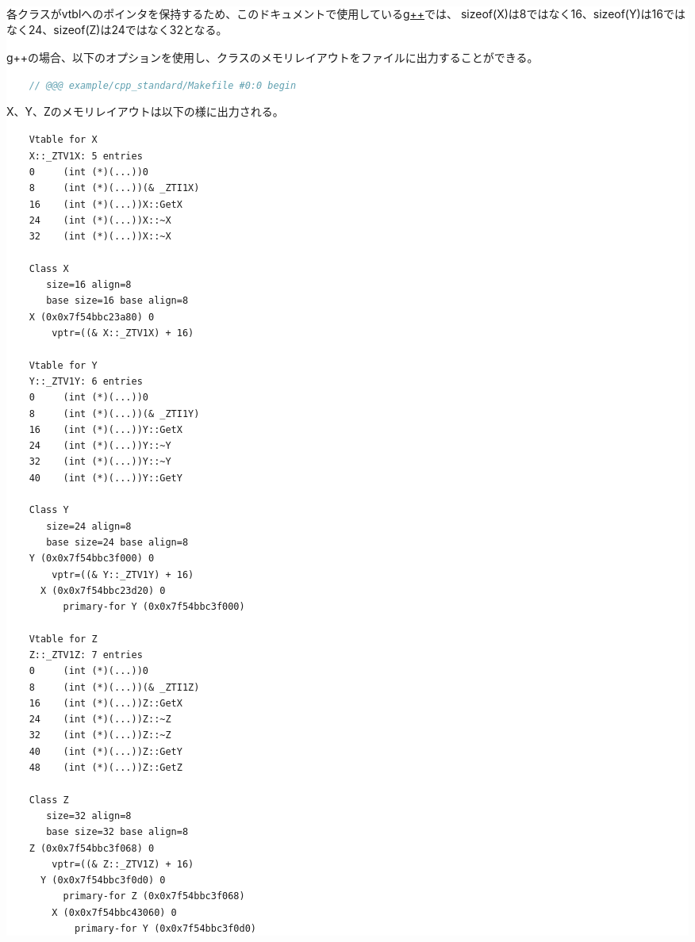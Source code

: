 各クラスがvtblへのポインタを保持するため、このドキュメントで使用している[g++](---)では、
sizeof(X)は8ではなく16、sizeof(Y)は16ではなく24、sizeof(Z)は24ではなく32となる。

g++の場合、以下のオプションを使用し、クラスのメモリレイアウトをファイルに出力することができる。

```cpp
    // @@@ example/cpp_standard/Makefile #0:0 begin
```

X、Y、Zのメモリレイアウトは以下の様に出力される。

```
    Vtable for X
    X::_ZTV1X: 5 entries
    0     (int (*)(...))0
    8     (int (*)(...))(& _ZTI1X)
    16    (int (*)(...))X::GetX
    24    (int (*)(...))X::~X
    32    (int (*)(...))X::~X

    Class X
       size=16 align=8
       base size=16 base align=8
    X (0x0x7f54bbc23a80) 0
        vptr=((& X::_ZTV1X) + 16)

    Vtable for Y
    Y::_ZTV1Y: 6 entries
    0     (int (*)(...))0
    8     (int (*)(...))(& _ZTI1Y)
    16    (int (*)(...))Y::GetX
    24    (int (*)(...))Y::~Y
    32    (int (*)(...))Y::~Y
    40    (int (*)(...))Y::GetY

    Class Y
       size=24 align=8
       base size=24 base align=8
    Y (0x0x7f54bbc3f000) 0
        vptr=((& Y::_ZTV1Y) + 16)
      X (0x0x7f54bbc23d20) 0
          primary-for Y (0x0x7f54bbc3f000)

    Vtable for Z
    Z::_ZTV1Z: 7 entries
    0     (int (*)(...))0
    8     (int (*)(...))(& _ZTI1Z)
    16    (int (*)(...))Z::GetX
    24    (int (*)(...))Z::~Z
    32    (int (*)(...))Z::~Z
    40    (int (*)(...))Z::GetY
    48    (int (*)(...))Z::GetZ

    Class Z
       size=32 align=8
       base size=32 base align=8
    Z (0x0x7f54bbc3f068) 0
        vptr=((& Z::_ZTV1Z) + 16)
      Y (0x0x7f54bbc3f0d0) 0
          primary-for Z (0x0x7f54bbc3f068)
        X (0x0x7f54bbc43060) 0
            primary-for Y (0x0x7f54bbc3f0d0)
```
